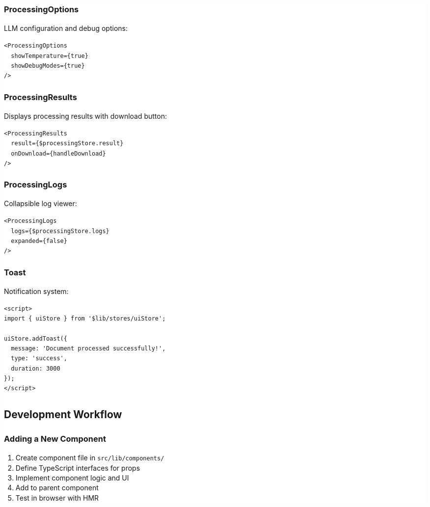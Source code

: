### ProcessingOptions

LLM configuration and debug options:

```svelte
<ProcessingOptions
  showTemperature={true}
  showDebugModes={true}
/>
```

### ProcessingResults

Displays processing results with download button:

```svelte
<ProcessingResults
  result={$processingStore.result}
  onDownload={handleDownload}
/>
```

### ProcessingLogs

Collapsible log viewer:

```svelte
<ProcessingLogs
  logs={$processingStore.logs}
  expanded={false}
/>
```

### Toast

Notification system:

```svelte
<script>
import { uiStore } from '$lib/stores/uiStore';

uiStore.addToast({
  message: 'Document processed successfully!',
  type: 'success',
  duration: 3000
});
</script>
```

## Development Workflow

### Adding a New Component

1. Create component file in `src/lib/components/`
2. Define TypeScript interfaces for props
3. Implement component logic and UI
4. Add to parent component
5. Test in browser with HMR
